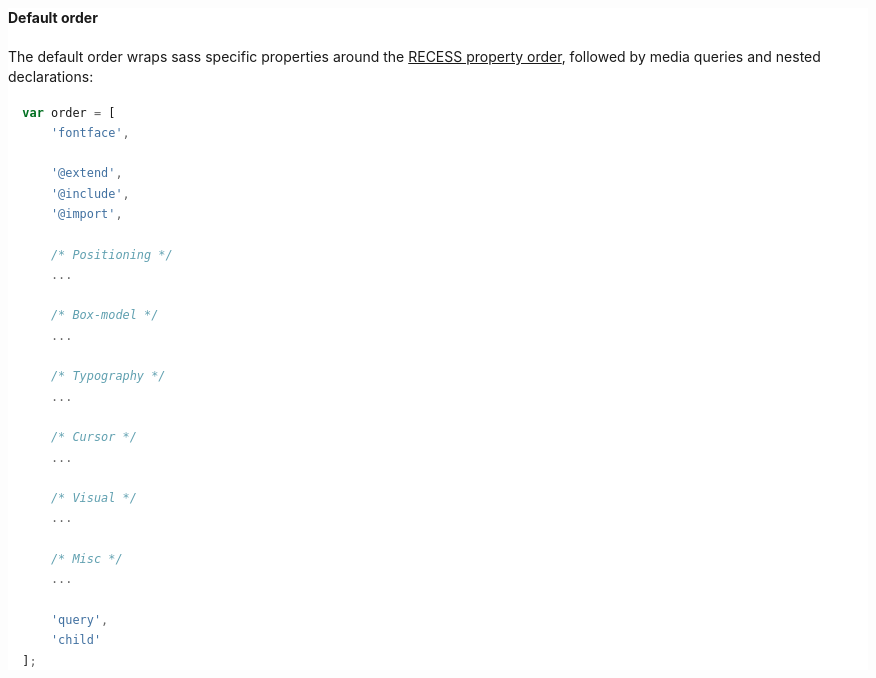 #### Default order <a name="default-order"></a>

The default order wraps sass specific properties around the [RECESS property order](https://github.com/twitter/recess/blob/master/lib/lint/strict-property-order.js), followed by media queries and nested declarations:

```javascript
  var order = [
      'fontface',

      '@extend',
      '@include',
      '@import',

      /* Positioning */
      ...

      /* Box-model */
      ...

      /* Typography */
      ...

      /* Cursor */
      ...

      /* Visual */
      ...

      /* Misc */
      ...

      'query',
      'child'
  ];

```